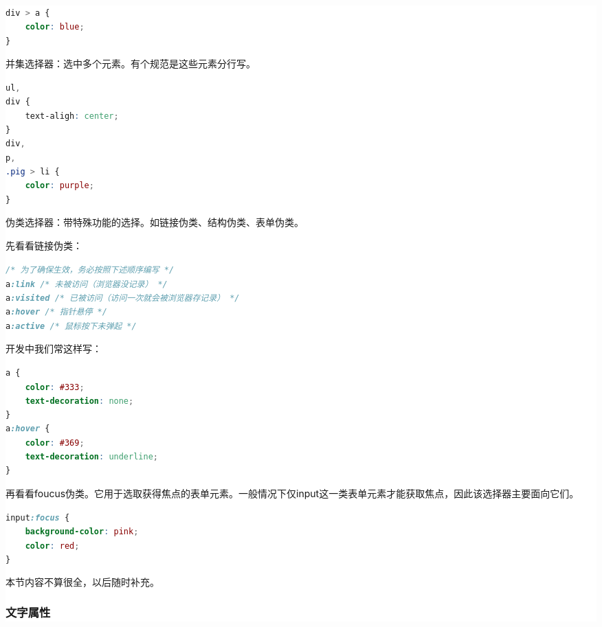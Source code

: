 ```css
div > a {
    color: blue;
}
```

并集选择器：选中多个元素。有个规范是这些元素分行写。

```css
ul,
div {
    text-aligh: center;
}
div, 
p, 
.pig > li {
    color: purple;
}
```

伪类选择器：带特殊功能的选择。如链接伪类、结构伪类、表单伪类。

先看看链接伪类：

```css
/* 为了确保生效，务必按照下述顺序编写 */
a:link /* 未被访问（浏览器没记录） */
a:visited /* 已被访问（访问一次就会被浏览器存记录） */
a:hover /* 指针悬停 */
a:active /* 鼠标按下未弹起 */
```

开发中我们常这样写：

```css
a {
    color: #333;
    text-decoration: none;
}
a:hover {
    color: #369;
    text-decoration: underline;
}
```

再看看foucus伪类。它用于选取获得焦点的表单元素。一般情况下仅input这一类表单元素才能获取焦点，因此该选择器主要面向它们。

```css
input:focus {
    background-color: pink;
    color: red;
}
```

本节内容不算很全，以后随时补充。

### 文字属性
